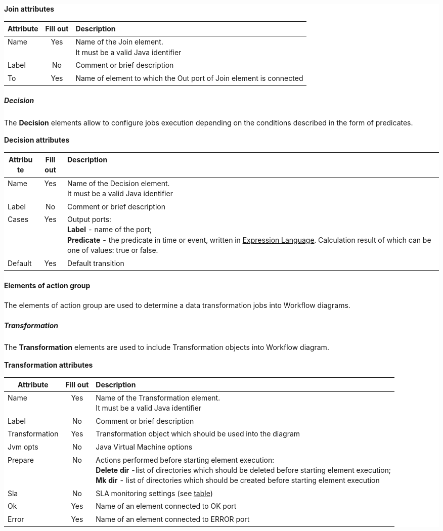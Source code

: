 

**Join attributes**

| Attribute | Fill out | Description                                                  |
| --------- | :------: | :----------------------------------------------------------- |
| Name      |   Yes    | Name of the Join element.<br>It must be a valid Java identifier |
| Label     |    No    | Comment or brief description                                 |
| To        |   Yes    | Name of element to which the Out port of Join element is connected |



<a id='etlWFDecision'></a>

<a id='decision_element'></a> 

##### ***Decision***

The **Decision** elements allow to configure jobs execution depending on the conditions described in the form of predicates.



**Decision attributes**

| Attribute | Fill out | Description                                                  |
| --------- | :------: | :----------------------------------------------------------- |
| Name      |   Yes    | Name of the Decision element.<br>It must be a valid Java identifier |
| Label     |    No    | Comment or brief description                                 |
| Cases     |   Yes    | Output ports:<br>**Label** - name of the port;<br>**Predicate** - the predicate in time or event, written in [Expression Language](https://jcp.org/en/jsr/detail?id=152). Calculation result of which can be one of values: true or false. |
| Default   |   Yes    | Default transition                                           |




<a id='elements_of_action_group'></a>

#### Elements of action group

The elements of action group are used to determine a data transformation jobs into Workflow diagrams.

<a id='etlWFTransformation'></a>


<a id='transformation_element'></a>

##### ***Transformation***

The **Transformation** elements are used to include Transformation objects into Workflow diagram.

**Transformation attributes**

| Attribute      | Fill out | Description                                                  |
| -------------- | :------: | :----------------------------------------------------------- |
| Name           |   Yes    | Name of the Transformation element.<br>It must be a valid Java identifier |
| Label          |    No    | Comment or brief description                                 |
| Transformation |   Yes    | Transformation object which should be used into the diagram  |
| Jvm opts       |    No    | Java Virtual Machine options                                 |
| Prepare        |    No    | Actions performed before starting element execution:<br>**Delete dir** -list of directories which should be deleted before starting element execution;<br>**Mk dir** - list of directories which should be created before starting element execution |
| Sla            |    No    | SLA monitoring settings (see [table](#tab_sla_minitoring))   |
| Ok             |   Yes    | Name of an element connected to OK port                      |
| Error          |   Yes    | Name of an element connected to ERROR port                   |
